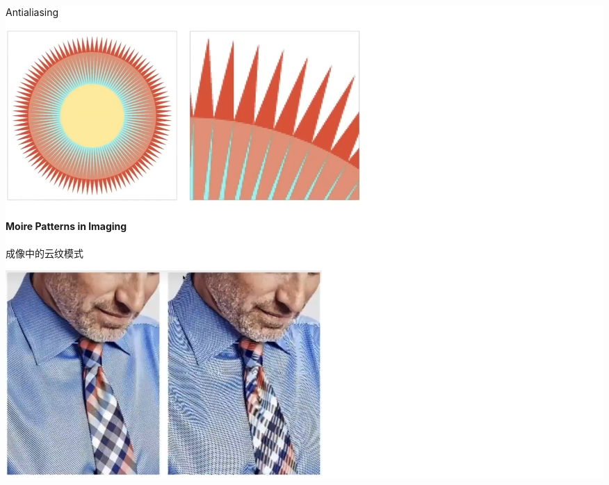 Antialiasing

<img src=".\Images\Antialiasing.png" alt="Antialiasing" style="zoom: 50%;" />

#### Moire Patterns in lmaging

成像中的云纹模式

<img src=".\Images\Moire Patterns in lmaging.png" alt="Jaggies" style="zoom: 50%;" />
